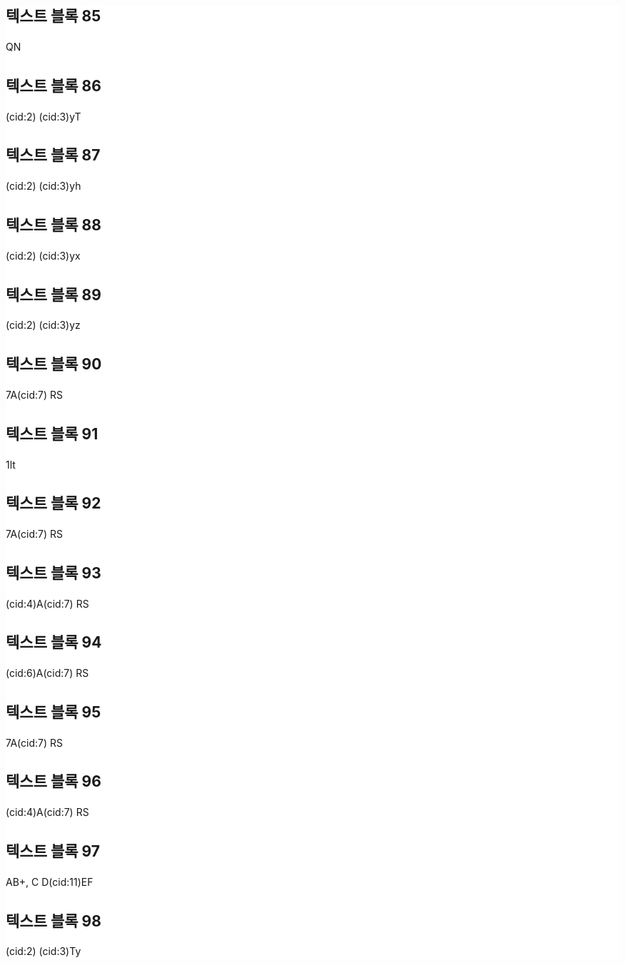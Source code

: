 ## 텍스트 블록 85
QN

## 텍스트 블록 86
(cid:2) (cid:3)yT

## 텍스트 블록 87
(cid:2) (cid:3)yh

## 텍스트 블록 88
(cid:2) (cid:3)yx

## 텍스트 블록 89
(cid:2) (cid:3)yz

## 텍스트 블록 90
7A(cid:7) RS

## 텍스트 블록 91
1lt

## 텍스트 블록 92
7A(cid:7) RS

## 텍스트 블록 93
(cid:4)A(cid:7) RS

## 텍스트 블록 94
(cid:6)A(cid:7) RS

## 텍스트 블록 95
7A(cid:7) RS

## 텍스트 블록 96
(cid:4)A(cid:7) RS

## 텍스트 블록 97
AB+, C D(cid:11)EF

## 텍스트 블록 98
(cid:2) (cid:3)Ty
